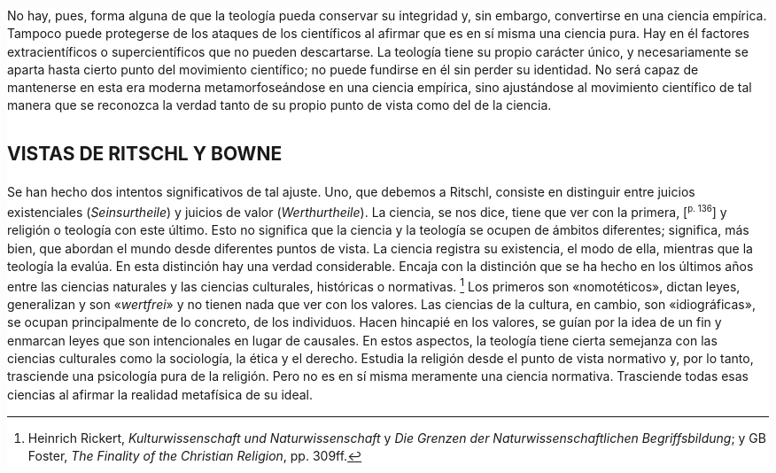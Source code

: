No hay, pues, forma alguna de que la teología pueda conservar su integridad y, sin embargo, convertirse en una ciencia empírica. Tampoco puede protegerse de los ataques de los científicos al afirmar que es en sí misma una ciencia pura. Hay en él factores extracientíficos o supercientíficos que no pueden descartarse. La teología tiene su propio carácter único, y necesariamente se aparta hasta cierto punto del movimiento científico; no puede fundirse en él sin perder su identidad. No será capaz de mantenerse en esta era moderna metamorfoseándose en una ciencia empírica, sino ajustándose al movimiento científico de tal manera que se reconozca la verdad tanto de su propio punto de vista como del de la ciencia.

## VISTAS DE RITSCHL Y BOWNE

Se han hecho dos intentos significativos de tal ajuste. Uno, que debemos a Ritschl, consiste en distinguir entre juicios existenciales (_Seinsurtheile_) y juicios de valor (_Werthurtheile_). La ciencia, se nos dice, tiene que ver con la primera, <span id="p136">[<sup><small>p. 136</small></sup>]</span> y religión o teología con este último. Esto no significa que la ciencia y la teología se ocupen de ámbitos diferentes; significa, más bien, que abordan el mundo desde diferentes puntos de vista. La ciencia registra su existencia, el modo de ella, mientras que la teología la evalúa. En esta distinción hay una verdad considerable. Encaja con la distinción que se ha hecho en los últimos años entre las ciencias naturales y las ciencias culturales, históricas o normativas. [^9] Los primeros son «nomotéticos», dictan leyes, generalizan y son «_wertfrei_» y no tienen nada que ver con los valores. Las ciencias de la cultura, en cambio, son «idiográficas», se ocupan principalmente de lo concreto, de los individuos. Hacen hincapié en los valores, se guían por la idea de un fin y enmarcan leyes que son intencionales en lugar de causales. En estos aspectos, la teología tiene cierta semejanza con las ciencias culturales como la sociología, la ética y el derecho. Estudia la religión desde el punto de vista normativo y, por lo tanto, trasciende una psicología pura de la religión. Pero no es en sí misma meramente una ciencia normativa. Trasciende todas esas ciencias al afirmar la realidad metafísica de su ideal.


[^1]: Para un trabajo más reciente que cubre el mismo campo y considerablemente más comprensivo con el lado teológico del conflicto, vea Landmarks in the _Struggle Between Science and Religion_, de James Y. Simpson.
[^2]: Ver _La teología como ciencia empírica_, por DC Macintosh.
[^3]: Una excelente discusión de estas dos interpretaciones se encuentra en _A Philosophy of Ideals_, pp. 43-61, de Edgar S. Brightman.
[^4]: Fue alrededor del comienzo del último cuarto del siglo XIX que los científicos comenzaron a adoptar este punto de vista como «una concepción definitivamente establecida, que corrige los malentendidos». Kirchhoff y Mach no tuvieron poco que ver para darle vigencia. Ver J. Arthur Thomson, _The System of Animate Nature_, p. 8. Nótese también la siguiente declaración de Karl Pearson en el prefacio de la tercera edición de _The Grammar of Assent_ (1911): «Nadie cree ahora que la ciencia explica algo; todos lo vemos como una descripción abreviada, como una economía de pensamiento».
[^5]: En John Wesley encontramos sustancialmente esta distinción entre ciencia y filosofía, pero es evidente que él no se dio cuenta de su importancia total, ya que manifiestamente se aferró a la visión realista de la ciencia. Ver Frank W. Collier, _John Wesley Among the Scientists_, pp. 65ff., 1481, 248f.
[^6]: DC Macintosh, _Theology as an Empirical Science_, págs. 3, 25. HN Wieman defiende un programa teológico algo similar en su _Religious Experience and Scientific Method_, cap. yo, pero aparentemente con mucha menos confianza en la posibilidad de su pronta realización.
[^7]: Los métodos de la ciencia física, dice AS Eddington, conducen «no a una realidad concreta, sino a un mundo sombrío de símbolos, bajo el cual esos métodos no están adaptados para penetrar» (_Science and the Unseen Worlds_ -p. 73 ). Véase también su libro más extenso, _The Nature of the Physical World,_ caps. XIII-XV.
[^8]: Para un análisis y una definición de la ciencia, véase J. Arthur Thomson en _The Outline of Science_, IV, pp. 1165ff., y en _Science and Religion_, pp. 4ff.
[^9]: Heinrich Rickert, _Kulturwissenschaft und Naturwissenschaft_ y _Die Grenzen der Naturwissenschaftlichen Begriffsbildung_; y GB Foster, _The Finality of the Christian Religion_, pp. 309ff.
[^10]: _Los valores morales y la idea de Dios_, p. 109.
[^11]: A este respecto, también se puede señalar que la ciencia, al igual que la religión, tiene una base práctica y que los hechos científicos son, como dice el profesor R. T. Flewelling, «significativos y reales en gran medida desde el punto de vista del valor». Uno podría incluso encontrar, como él sugiere, una base de reconciliación entre la ciencia y la religión en el hecho de que «ambas deben pasar por la misma puertecita de justificación social y moral» (_Creative Personality_, pp. 220f).
[^12]: Canon Streeter, en su libro _Reality_, usa los términos «cuantitativo» y «cualitativo» para distinguir entre el conocimiento científico y el religioso, y dado que ambos son enfoques válidos de la realidad, llama a su teoría «bi-representacionismo». Esta teoría es sustancialmente la misma que sostiene Bowne, aunque la palabra «cualitativa» sugiere una inclinación hacia el punto de vista ritschliano.
[^13]: J. W. Draper, _Conflicto entre religión y ciencia_, p. 66.